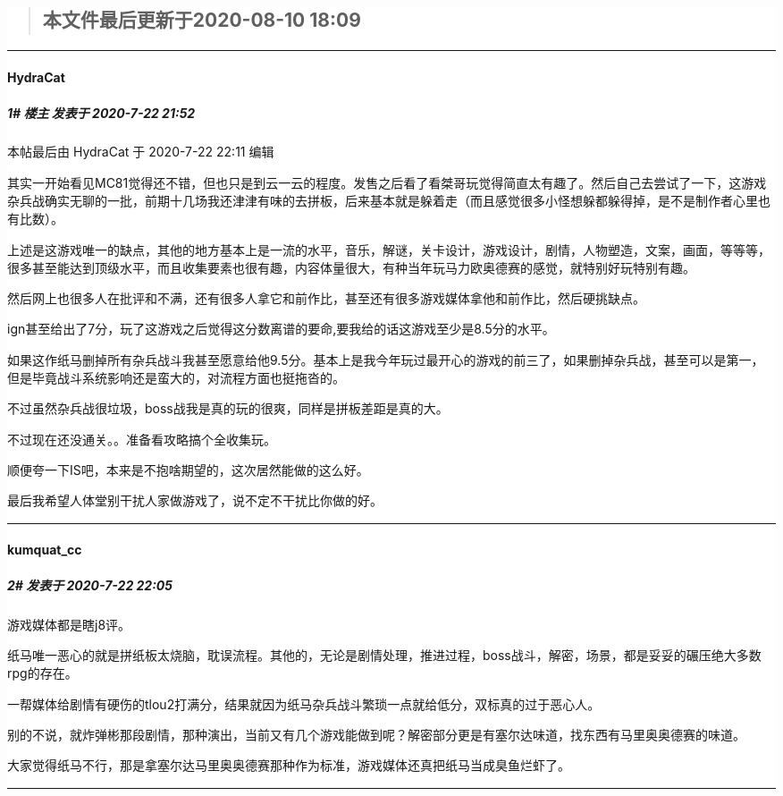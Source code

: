 > ## **本文件最后更新于2020-08-10 18:09** 



-----

####  HydraCat  
##### 1#       楼主       发表于 2020-7-22 21:52



 本帖最后由 HydraCat 于 2020-7-22 22:11 编辑 

其实一开始看见MC81觉得还不错，但也只是到云一云的程度。发售之后看了看桀哥玩觉得简直太有趣了。然后自己去尝试了一下，这游戏杂兵战确实无聊的一批，前期十几场我还津津有味的去拼板，后来基本就是躲着走（而且感觉很多小怪想躲都躲得掉，是不是制作者心里也有比数）。


上述是这游戏唯一的缺点，其他的地方基本上是一流的水平，音乐，解谜，关卡设计，游戏设计，剧情，人物塑造，文案，画面，等等等，很多甚至能达到顶级水平，而且收集要素也很有趣，内容体量很大，有种当年玩马力欧奥德赛的感觉，就特别好玩特别有趣。

然后网上也很多人在批评和不满，还有很多人拿它和前作比，甚至还有很多游戏媒体拿他和前作比，然后硬挑缺点。

ign甚至给出了7分，玩了这游戏之后觉得这分数离谱的要命,要我给的话这游戏至少是8.5分的水平。

如果这作纸马删掉所有杂兵战斗我甚至愿意给他9.5分。基本上是我今年玩过最开心的游戏的前三了，如果删掉杂兵战，甚至可以是第一，但是毕竟战斗系统影响还是蛮大的，对流程方面也挺拖沓的。

不过虽然杂兵战很垃圾，boss战我是真的玩的很爽，同样是拼板差距是真的大。

不过现在还没通关。。准备看攻略搞个全收集玩。

顺便夸一下IS吧，本来是不抱啥期望的，这次居然能做的这么好。

最后我希望人体堂别干扰人家做游戏了，说不定不干扰比你做的好。








-----

####  kumquat_cc  
##### 2#       发表于 2020-7-22 22:05




游戏媒体都是瞎j8评。


纸马唯一恶心的就是拼纸板太烧脑，耽误流程。其他的，无论是剧情处理，推进过程，boss战斗，解密，场景，都是妥妥的碾压绝大多数rpg的存在。


一帮媒体给剧情有硬伤的tlou2打满分，结果就因为纸马杂兵战斗繁琐一点就给低分，双标真的过于恶心人。


别的不说，就炸弹彬那段剧情，那种演出，当前又有几个游戏能做到呢？解密部分更是有塞尔达味道，找东西有马里奥奥德赛的味道。


大家觉得纸马不行，那是拿塞尔达马里奥奥德赛那种作为标准，游戏媒体还真把纸马当成臭鱼烂虾了。







-----
